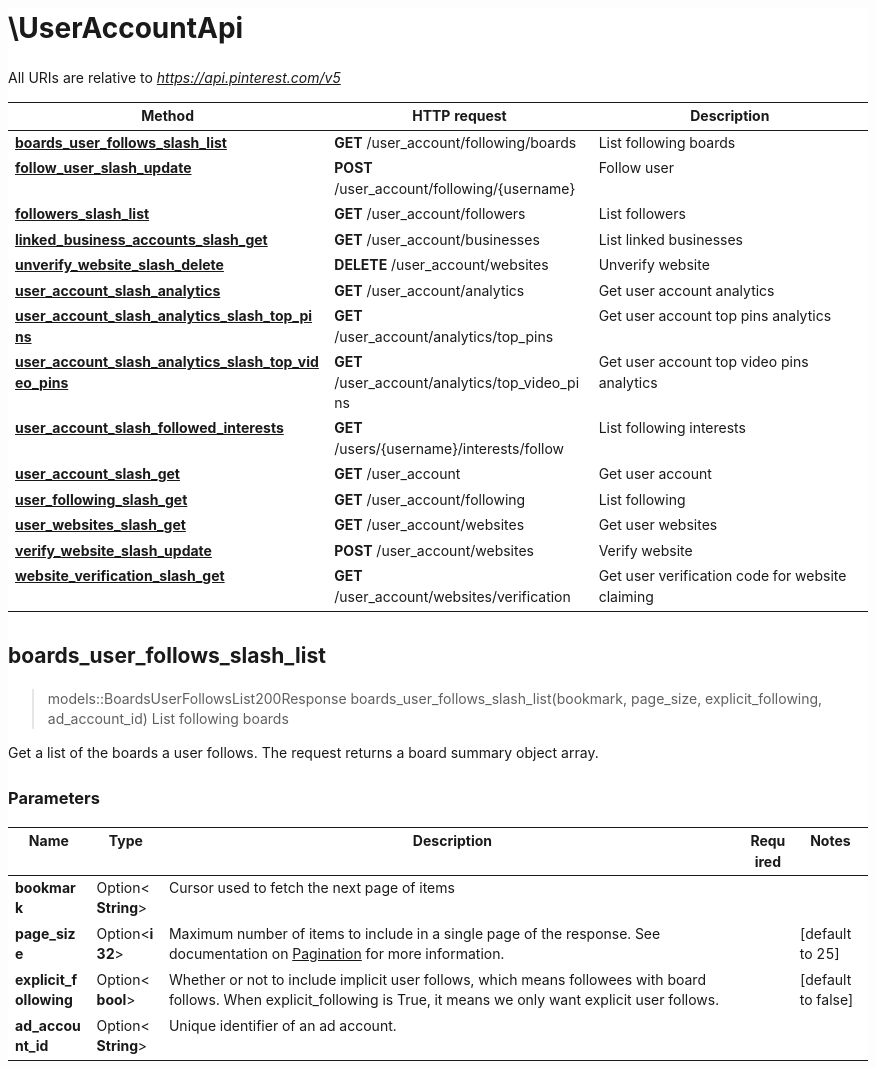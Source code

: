 # \UserAccountApi

All URIs are relative to *https://api.pinterest.com/v5*

Method | HTTP request | Description
------------- | ------------- | -------------
[**boards_user_follows_slash_list**](UserAccountApi.md#boards_user_follows_slash_list) | **GET** /user_account/following/boards | List following boards
[**follow_user_slash_update**](UserAccountApi.md#follow_user_slash_update) | **POST** /user_account/following/{username} | Follow user
[**followers_slash_list**](UserAccountApi.md#followers_slash_list) | **GET** /user_account/followers | List followers
[**linked_business_accounts_slash_get**](UserAccountApi.md#linked_business_accounts_slash_get) | **GET** /user_account/businesses | List linked businesses
[**unverify_website_slash_delete**](UserAccountApi.md#unverify_website_slash_delete) | **DELETE** /user_account/websites | Unverify website
[**user_account_slash_analytics**](UserAccountApi.md#user_account_slash_analytics) | **GET** /user_account/analytics | Get user account analytics
[**user_account_slash_analytics_slash_top_pins**](UserAccountApi.md#user_account_slash_analytics_slash_top_pins) | **GET** /user_account/analytics/top_pins | Get user account top pins analytics
[**user_account_slash_analytics_slash_top_video_pins**](UserAccountApi.md#user_account_slash_analytics_slash_top_video_pins) | **GET** /user_account/analytics/top_video_pins | Get user account top video pins analytics
[**user_account_slash_followed_interests**](UserAccountApi.md#user_account_slash_followed_interests) | **GET** /users/{username}/interests/follow | List following interests
[**user_account_slash_get**](UserAccountApi.md#user_account_slash_get) | **GET** /user_account | Get user account
[**user_following_slash_get**](UserAccountApi.md#user_following_slash_get) | **GET** /user_account/following | List following
[**user_websites_slash_get**](UserAccountApi.md#user_websites_slash_get) | **GET** /user_account/websites | Get user websites
[**verify_website_slash_update**](UserAccountApi.md#verify_website_slash_update) | **POST** /user_account/websites | Verify website
[**website_verification_slash_get**](UserAccountApi.md#website_verification_slash_get) | **GET** /user_account/websites/verification | Get user verification code for website claiming



## boards_user_follows_slash_list

> models::BoardsUserFollowsList200Response boards_user_follows_slash_list(bookmark, page_size, explicit_following, ad_account_id)
List following boards

Get a list of the boards a user follows. The request returns a board summary object array.

### Parameters


Name | Type | Description  | Required | Notes
------------- | ------------- | ------------- | ------------- | -------------
**bookmark** | Option<**String**> | Cursor used to fetch the next page of items |  |
**page_size** | Option<**i32**> | Maximum number of items to include in a single page of the response. See documentation on <a href='/docs/reference/pagination/'>Pagination</a> for more information. |  |[default to 25]
**explicit_following** | Option<**bool**> | Whether or not to include implicit user follows, which means followees with board follows. When explicit_following is True, it means we only want explicit user follows. |  |[default to false]
**ad_account_id** | Option<**String**> | Unique identifier of an ad account. |  |
